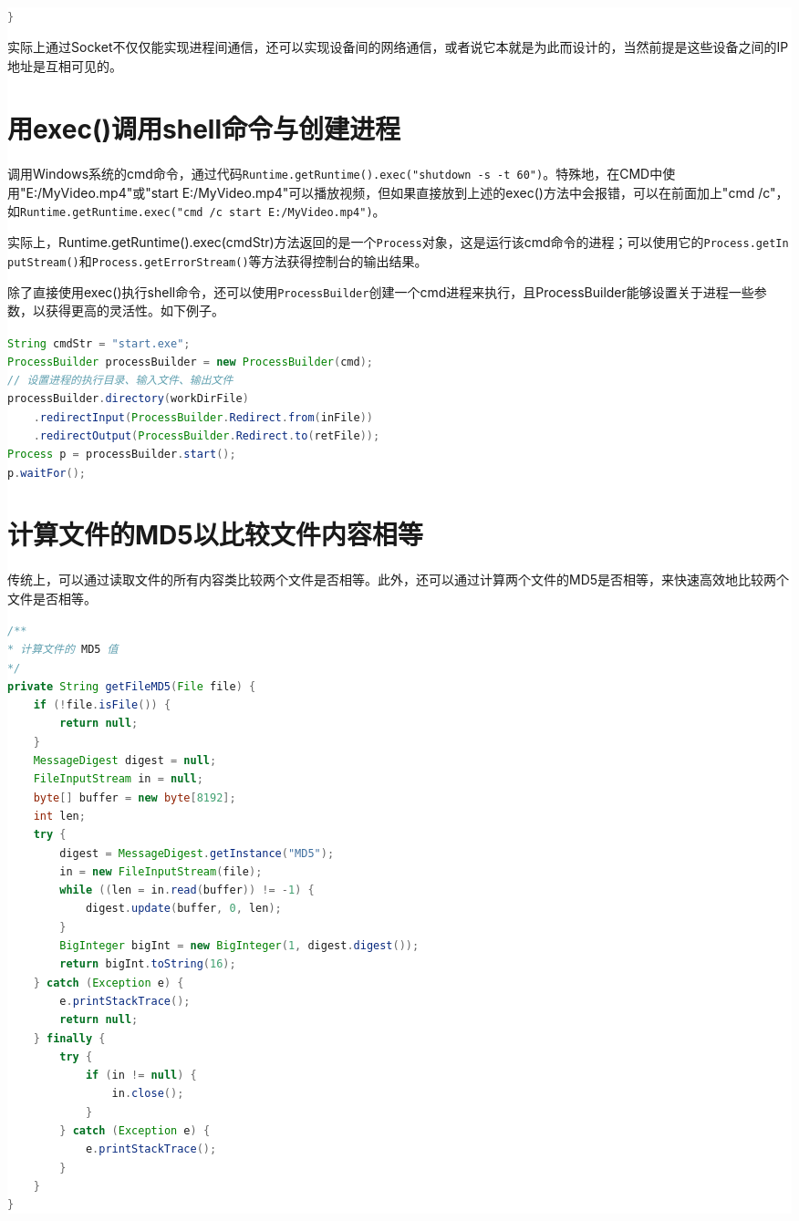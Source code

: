 ```java
}
```

实际上通过Socket不仅仅能实现进程间通信，还可以实现设备间的网络通信，或者说它本就是为此而设计的，当然前提是这些设备之间的IP地址是互相可见的。

# 用exec()调用shell命令与创建进程

调用Windows系统的cmd命令，通过代码`Runtime.getRuntime().exec("shutdown -s -t 60")`。特殊地，在CMD中使用"E:/MyVideo.mp4"或"start E:/MyVideo.mp4"可以播放视频，但如果直接放到上述的exec()方法中会报错，可以在前面加上"cmd /c"，如`Runtime.getRuntime.exec("cmd /c start E:/MyVideo.mp4")`。

实际上，Runtime.getRuntime().exec(cmdStr)方法返回的是一个`Process`对象，这是运行该cmd命令的进程；可以使用它的`Process.getInputStream()`和`Process.getErrorStream()`等方法获得控制台的输出结果。

除了直接使用exec()执行shell命令，还可以使用`ProcessBuilder`创建一个cmd进程来执行，且ProcessBuilder能够设置关于进程一些参数，以获得更高的灵活性。如下例子。

```java
String cmdStr = "start.exe";
ProcessBuilder processBuilder = new ProcessBuilder(cmd);
// 设置进程的执行目录、输入文件、输出文件
processBuilder.directory(workDirFile)
    .redirectInput(ProcessBuilder.Redirect.from(inFile))
    .redirectOutput(ProcessBuilder.Redirect.to(retFile));
Process p = processBuilder.start();
p.waitFor();
```

# 计算文件的MD5以比较文件内容相等

传统上，可以通过读取文件的所有内容类比较两个文件是否相等。此外，还可以通过计算两个文件的MD5是否相等，来快速高效地比较两个文件是否相等。

```java
/**
* 计算文件的 MD5 值
*/
private String getFileMD5(File file) {
    if (!file.isFile()) {
        return null;
    }
    MessageDigest digest = null;
    FileInputStream in = null;
    byte[] buffer = new byte[8192];
    int len;
    try {
        digest = MessageDigest.getInstance("MD5");
        in = new FileInputStream(file);
        while ((len = in.read(buffer)) != -1) {          
            digest.update(buffer, 0, len);
        }
        BigInteger bigInt = new BigInteger(1, digest.digest());       
        return bigInt.toString(16);
    } catch (Exception e) {
        e.printStackTrace();
        return null;
    } finally {
        try {
            if (in != null) {
                in.close();
            }
        } catch (Exception e) {
            e.printStackTrace();
        }   
    }
}
```